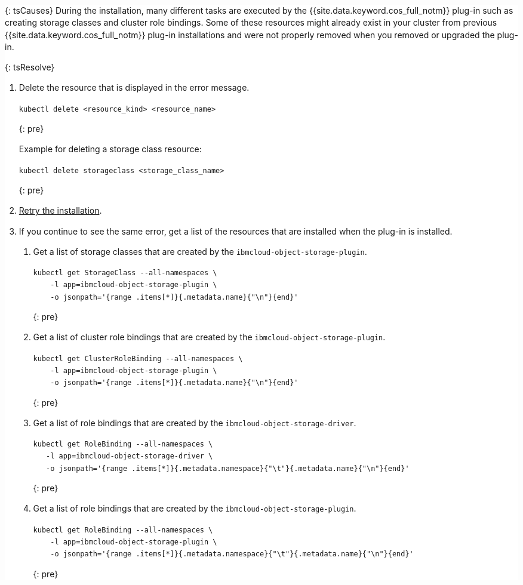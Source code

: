 {: tsCauses}
During the installation, many different tasks are executed by the {{site.data.keyword.cos_full_notm}} plug-in such as creating storage classes and cluster role bindings. Some of these resources might already exist in your cluster from previous {{site.data.keyword.cos_full_notm}} plug-in installations and were not properly removed when you removed or upgraded the plug-in.

{: tsResolve}
1. Delete the resource that is displayed in the error message.
   ```
   kubectl delete <resource_kind> <resource_name>
   ```
   {: pre}

   Example for deleting a storage class resource:
   ```
   kubectl delete storageclass <storage_class_name>
   ```
   {: pre}

2. [Retry the installation](/docs/containers?topic=containers-object_storage#install_cos).

3. If you continue to see the same error, get a list of the resources that are installed when the plug-in is installed.

   1. Get a list of storage classes that are created by the `ibmcloud-object-storage-plugin`.
      ```
      kubectl get StorageClass --all-namespaces \
          -l app=ibmcloud-object-storage-plugin \
          -o jsonpath='{range .items[*]}{.metadata.name}{"\n"}{end}' 
      ```
      {: pre}
   
   2. Get a list of cluster role bindings that are created by the `ibmcloud-object-storage-plugin`.
      ```
      kubectl get ClusterRoleBinding --all-namespaces \
          -l app=ibmcloud-object-storage-plugin \
          -o jsonpath='{range .items[*]}{.metadata.name}{"\n"}{end}' 
      ```
      {: pre}
   
   3. Get a list of role bindings that are created by the `ibmcloud-object-storage-driver`.
      ```
      kubectl get RoleBinding --all-namespaces \
         -l app=ibmcloud-object-storage-driver \
         -o jsonpath='{range .items[*]}{.metadata.namespace}{"\t"}{.metadata.name}{"\n"}{end}'
      ```
      {: pre}

   4. Get a list of role bindings that are created by the `ibmcloud-object-storage-plugin`.
      ```
      kubectl get RoleBinding --all-namespaces \
          -l app=ibmcloud-object-storage-plugin \
          -o jsonpath='{range .items[*]}{.metadata.namespace}{"\t"}{.metadata.name}{"\n"}{end}'
      ```
      {: pre}
